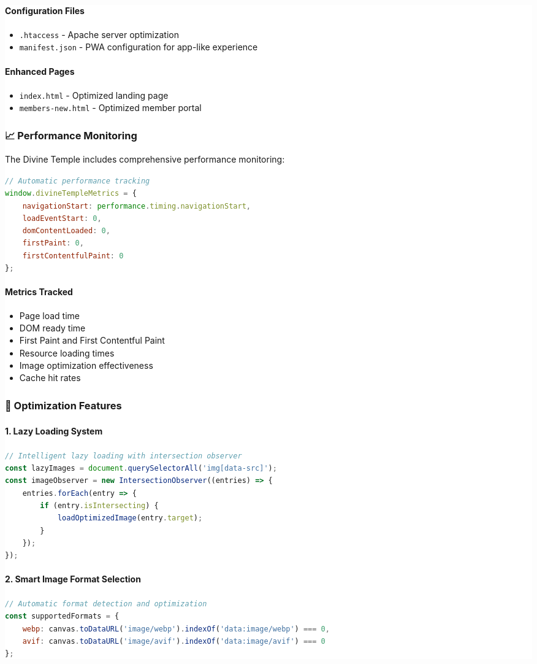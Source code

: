 #### Configuration Files
- `.htaccess` - Apache server optimization
- `manifest.json` - PWA configuration for app-like experience

#### Enhanced Pages
- `index.html` - Optimized landing page
- `members-new.html` - Optimized member portal

### 📈 Performance Monitoring

The Divine Temple includes comprehensive performance monitoring:

```javascript
// Automatic performance tracking
window.divineTempleMetrics = {
    navigationStart: performance.timing.navigationStart,
    loadEventStart: 0,
    domContentLoaded: 0,
    firstPaint: 0,
    firstContentfulPaint: 0
};
```

#### Metrics Tracked
- Page load time
- DOM ready time
- First Paint and First Contentful Paint
- Resource loading times
- Image optimization effectiveness
- Cache hit rates

### 🔧 Optimization Features

#### 1. **Lazy Loading System**
```javascript
// Intelligent lazy loading with intersection observer
const lazyImages = document.querySelectorAll('img[data-src]');
const imageObserver = new IntersectionObserver((entries) => {
    entries.forEach(entry => {
        if (entry.isIntersecting) {
            loadOptimizedImage(entry.target);
        }
    });
});
```

#### 2. **Smart Image Format Selection**
```javascript
// Automatic format detection and optimization
const supportedFormats = {
    webp: canvas.toDataURL('image/webp').indexOf('data:image/webp') === 0,
    avif: canvas.toDataURL('image/avif').indexOf('data:image/avif') === 0
};
```
